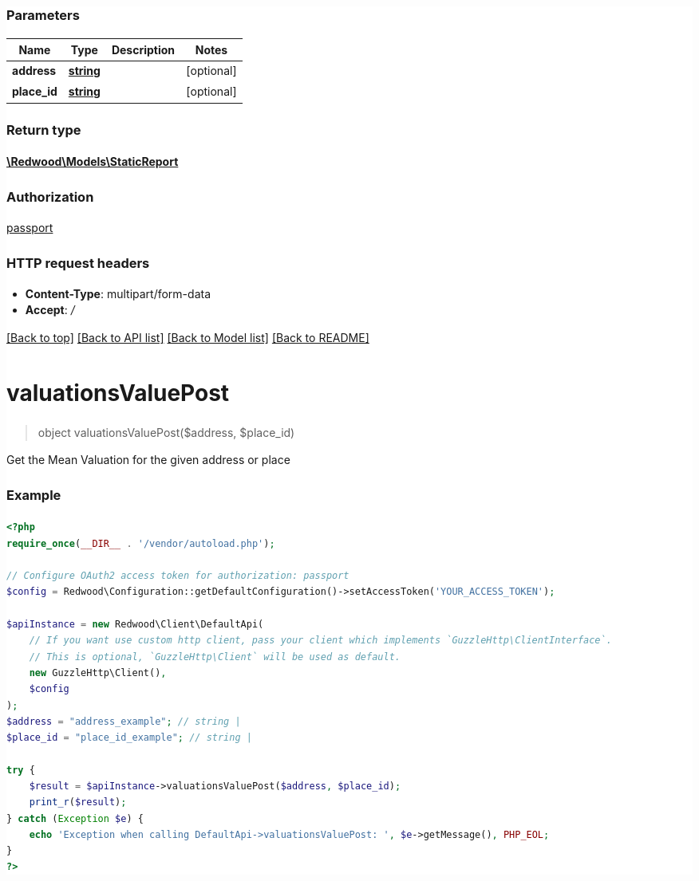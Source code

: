 ### Parameters

Name | Type | Description  | Notes
------------- | ------------- | ------------- | -------------
 **address** | [**string**](../Model/.md)|  | [optional]
 **place_id** | [**string**](../Model/.md)|  | [optional]

### Return type

[**\Redwood\Models\StaticReport**](../Model/StaticReport.md)

### Authorization

[passport](../../README.md#passport)

### HTTP request headers

 - **Content-Type**: multipart/form-data
 - **Accept**: */*

[[Back to top]](#) [[Back to API list]](../../README.md#documentation-for-api-endpoints) [[Back to Model list]](../../README.md#documentation-for-models) [[Back to README]](../../README.md)

# **valuationsValuePost**
> object valuationsValuePost($address, $place_id)

Get the Mean Valuation for the given address or place

### Example
```php
<?php
require_once(__DIR__ . '/vendor/autoload.php');

// Configure OAuth2 access token for authorization: passport
$config = Redwood\Configuration::getDefaultConfiguration()->setAccessToken('YOUR_ACCESS_TOKEN');

$apiInstance = new Redwood\Client\DefaultApi(
    // If you want use custom http client, pass your client which implements `GuzzleHttp\ClientInterface`.
    // This is optional, `GuzzleHttp\Client` will be used as default.
    new GuzzleHttp\Client(),
    $config
);
$address = "address_example"; // string | 
$place_id = "place_id_example"; // string | 

try {
    $result = $apiInstance->valuationsValuePost($address, $place_id);
    print_r($result);
} catch (Exception $e) {
    echo 'Exception when calling DefaultApi->valuationsValuePost: ', $e->getMessage(), PHP_EOL;
}
?>
```
